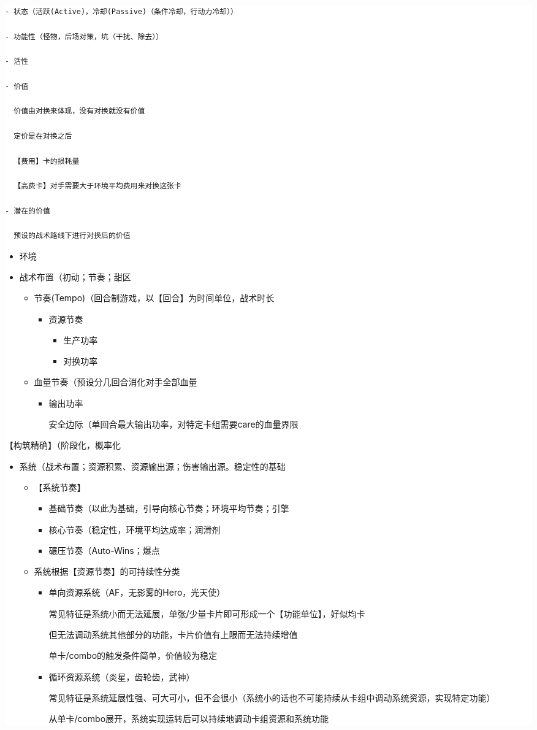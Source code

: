     - 状态（活跃(Active)，冷却(Passive)（条件冷却，行动力冷却））

    - 功能性（怪物，后场对策，坑（干扰、除去））

    - 活性

    - 价值

      价值由对换来体现，没有对换就没有价值

      定价是在对换之后

      【费用】卡的损耗量

      【高费卡】对手需要大于环境平均费用来对换这张卡

    - 潜在的价值

      预设的战术路线下进行对换后的价值


- 环境

- 战术布置（初动；节奏；甜区

  - 节奏(Tempo)（回合制游戏，以【回合】为时间单位，战术时长

    - 资源节奏

      - 生产功率

      - 对换功率

  - 血量节奏（预设分几回合消化对手全部血量

    - 输出功率

      安全边际（单回合最大输出功率，对特定卡组需要care的血量界限

【构筑精确】（阶段化，概率化

- 系统（战术布置；资源积累、资源输出源；伤害输出源。稳定性的基础

  - 【系统节奏】

    - 基础节奏（以此为基础，引导向核心节奏；环境平均节奏；引擎

    - 核心节奏（稳定性，环境平均达成率；润滑剂

    - 碾压节奏（Auto-Wins；爆点

  - 系统根据【资源节奏】的可持续性分类

    - 单向资源系统（AF，无影雾的Hero，光天使）

        常见特征是系统小而无法延展，单张/少量卡片即可形成一个【功能单位】，好似均卡

        但无法调动系统其他部分的功能，卡片价值有上限而无法持续增值

        单卡/combo的触发条件简单，价值较为稳定

    - 循环资源系统（炎星，齿轮齿，武神）

        常见特征是系统延展性强、可大可小，但不会很小（系统小的话也不可能持续从卡组中调动系统资源，实现特定功能）

        从单卡/combo展开，系统实现运转后可以持续地调动卡组资源和系统功能
